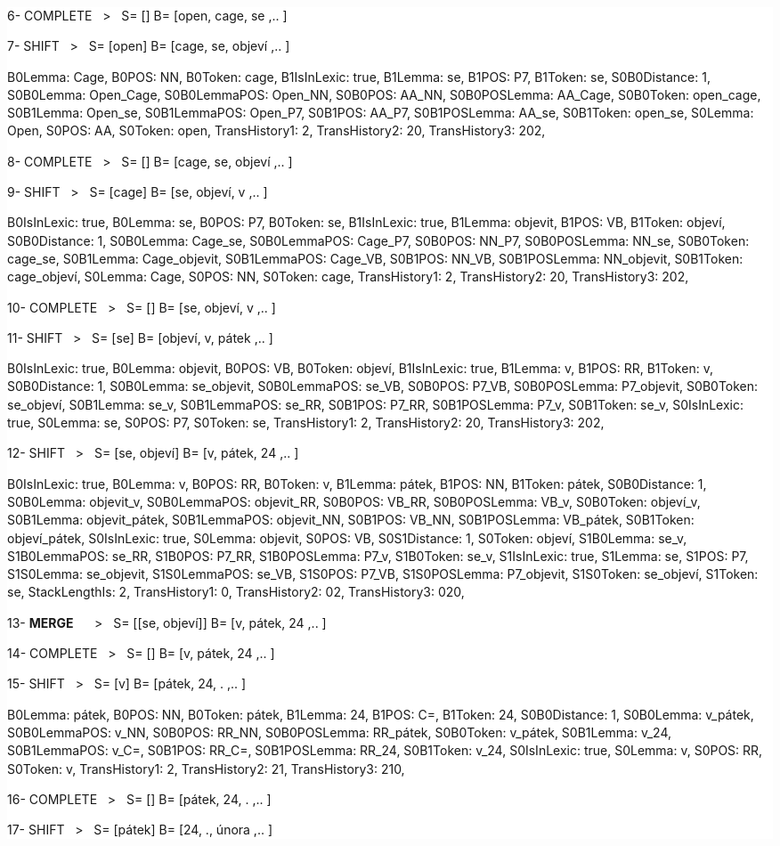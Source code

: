 6- COMPLETE&nbsp;&nbsp;&nbsp;>&nbsp;&nbsp;&nbsp;S= []   B= [open, cage, se ,.. ]



7- SHIFT&nbsp;&nbsp;&nbsp;>&nbsp;&nbsp;&nbsp;S= [open]   B= [cage, se, objeví ,.. ]

B0Lemma: Cage, B0POS: NN, B0Token: cage, B1IsInLexic: true, B1Lemma: se, B1POS: P7, B1Token: se, S0B0Distance: 1, S0B0Lemma: Open_Cage, S0B0LemmaPOS: Open_NN, S0B0POS: AA_NN, S0B0POSLemma: AA_Cage, S0B0Token: open_cage, S0B1Lemma: Open_se, S0B1LemmaPOS: Open_P7, S0B1POS: AA_P7, S0B1POSLemma: AA_se, S0B1Token: open_se, S0Lemma: Open, S0POS: AA, S0Token: open, TransHistory1: 2, TransHistory2: 20, TransHistory3: 202, 

8- COMPLETE&nbsp;&nbsp;&nbsp;>&nbsp;&nbsp;&nbsp;S= []   B= [cage, se, objeví ,.. ]



9- SHIFT&nbsp;&nbsp;&nbsp;>&nbsp;&nbsp;&nbsp;S= [cage]   B= [se, objeví, v ,.. ]

B0IsInLexic: true, B0Lemma: se, B0POS: P7, B0Token: se, B1IsInLexic: true, B1Lemma: objevit, B1POS: VB, B1Token: objeví, S0B0Distance: 1, S0B0Lemma: Cage_se, S0B0LemmaPOS: Cage_P7, S0B0POS: NN_P7, S0B0POSLemma: NN_se, S0B0Token: cage_se, S0B1Lemma: Cage_objevit, S0B1LemmaPOS: Cage_VB, S0B1POS: NN_VB, S0B1POSLemma: NN_objevit, S0B1Token: cage_objeví, S0Lemma: Cage, S0POS: NN, S0Token: cage, TransHistory1: 2, TransHistory2: 20, TransHistory3: 202, 

10- COMPLETE&nbsp;&nbsp;&nbsp;>&nbsp;&nbsp;&nbsp;S= []   B= [se, objeví, v ,.. ]



11- SHIFT&nbsp;&nbsp;&nbsp;>&nbsp;&nbsp;&nbsp;S= [se]   B= [objeví, v, pátek ,.. ]

B0IsInLexic: true, B0Lemma: objevit, B0POS: VB, B0Token: objeví, B1IsInLexic: true, B1Lemma: v, B1POS: RR, B1Token: v, S0B0Distance: 1, S0B0Lemma: se_objevit, S0B0LemmaPOS: se_VB, S0B0POS: P7_VB, S0B0POSLemma: P7_objevit, S0B0Token: se_objeví, S0B1Lemma: se_v, S0B1LemmaPOS: se_RR, S0B1POS: P7_RR, S0B1POSLemma: P7_v, S0B1Token: se_v, S0IsInLexic: true, S0Lemma: se, S0POS: P7, S0Token: se, TransHistory1: 2, TransHistory2: 20, TransHistory3: 202, 

12- SHIFT&nbsp;&nbsp;&nbsp;>&nbsp;&nbsp;&nbsp;S= [se, objeví]   B= [v, pátek, 24 ,.. ]

B0IsInLexic: true, B0Lemma: v, B0POS: RR, B0Token: v, B1Lemma: pátek, B1POS: NN, B1Token: pátek, S0B0Distance: 1, S0B0Lemma: objevit_v, S0B0LemmaPOS: objevit_RR, S0B0POS: VB_RR, S0B0POSLemma: VB_v, S0B0Token: objeví_v, S0B1Lemma: objevit_pátek, S0B1LemmaPOS: objevit_NN, S0B1POS: VB_NN, S0B1POSLemma: VB_pátek, S0B1Token: objeví_pátek, S0IsInLexic: true, S0Lemma: objevit, S0POS: VB, S0S1Distance: 1, S0Token: objeví, S1B0Lemma: se_v, S1B0LemmaPOS: se_RR, S1B0POS: P7_RR, S1B0POSLemma: P7_v, S1B0Token: se_v, S1IsInLexic: true, S1Lemma: se, S1POS: P7, S1S0Lemma: se_objevit, S1S0LemmaPOS: se_VB, S1S0POS: P7_VB, S1S0POSLemma: P7_objevit, S1S0Token: se_objeví, S1Token: se, StackLengthIs: 2, TransHistory1: 0, TransHistory2: 02, TransHistory3: 020, 

13- **MERGE**&nbsp;&nbsp;&nbsp;&nbsp;&nbsp;&nbsp;>&nbsp;&nbsp;&nbsp;S= [[se, objeví]]   B= [v, pátek, 24 ,.. ]



14- COMPLETE&nbsp;&nbsp;&nbsp;>&nbsp;&nbsp;&nbsp;S= []   B= [v, pátek, 24 ,.. ]



15- SHIFT&nbsp;&nbsp;&nbsp;>&nbsp;&nbsp;&nbsp;S= [v]   B= [pátek, 24, . ,.. ]

B0Lemma: pátek, B0POS: NN, B0Token: pátek, B1Lemma: 24, B1POS: C=, B1Token: 24, S0B0Distance: 1, S0B0Lemma: v_pátek, S0B0LemmaPOS: v_NN, S0B0POS: RR_NN, S0B0POSLemma: RR_pátek, S0B0Token: v_pátek, S0B1Lemma: v_24, S0B1LemmaPOS: v_C=, S0B1POS: RR_C=, S0B1POSLemma: RR_24, S0B1Token: v_24, S0IsInLexic: true, S0Lemma: v, S0POS: RR, S0Token: v, TransHistory1: 2, TransHistory2: 21, TransHistory3: 210, 

16- COMPLETE&nbsp;&nbsp;&nbsp;>&nbsp;&nbsp;&nbsp;S= []   B= [pátek, 24, . ,.. ]



17- SHIFT&nbsp;&nbsp;&nbsp;>&nbsp;&nbsp;&nbsp;S= [pátek]   B= [24, ., února ,.. ]

